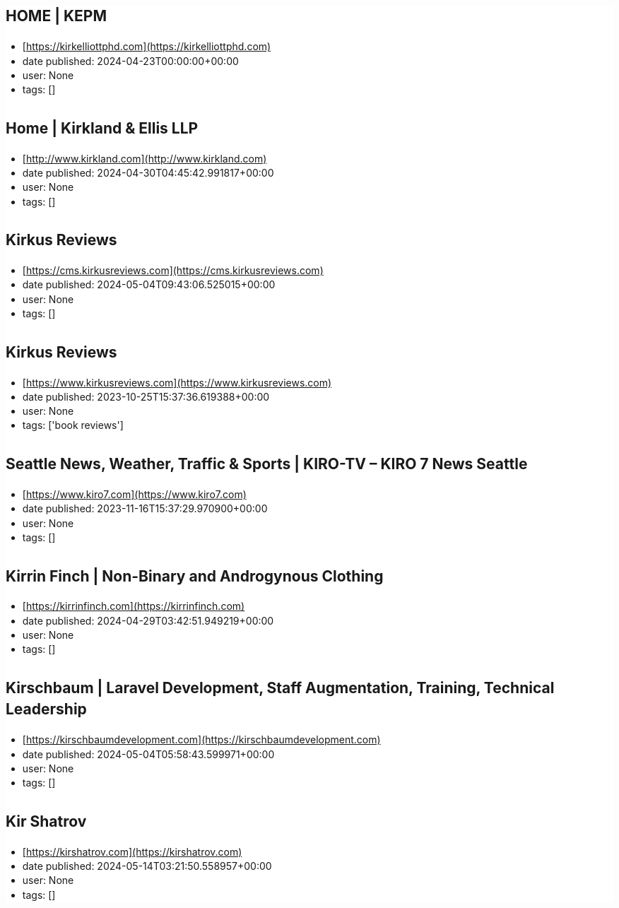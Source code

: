 ## HOME | KEPM
 - [https://kirkelliottphd.com](https://kirkelliottphd.com)
 - date published: 2024-04-23T00:00:00+00:00
 - user: None
 - tags: []

## Home | Kirkland & Ellis LLP
 - [http://www.kirkland.com](http://www.kirkland.com)
 - date published: 2024-04-30T04:45:42.991817+00:00
 - user: None
 - tags: []

## Kirkus Reviews
 - [https://cms.kirkusreviews.com](https://cms.kirkusreviews.com)
 - date published: 2024-05-04T09:43:06.525015+00:00
 - user: None
 - tags: []

## Kirkus Reviews
 - [https://www.kirkusreviews.com](https://www.kirkusreviews.com)
 - date published: 2023-10-25T15:37:36.619388+00:00
 - user: None
 - tags: ['book reviews']

## Seattle News, Weather, Traffic & Sports | KIRO-TV – KIRO 7 News Seattle
 - [https://www.kiro7.com](https://www.kiro7.com)
 - date published: 2023-11-16T15:37:29.970900+00:00
 - user: None
 - tags: []

## Kirrin Finch | Non-Binary and Androgynous Clothing
 - [https://kirrinfinch.com](https://kirrinfinch.com)
 - date published: 2024-04-29T03:42:51.949219+00:00
 - user: None
 - tags: []

## Kirschbaum | Laravel Development, Staff Augmentation, Training, Technical Leadership
 - [https://kirschbaumdevelopment.com](https://kirschbaumdevelopment.com)
 - date published: 2024-05-04T05:58:43.599971+00:00
 - user: None
 - tags: []

## Kir Shatrov
 - [https://kirshatrov.com](https://kirshatrov.com)
 - date published: 2024-05-14T03:21:50.558957+00:00
 - user: None
 - tags: []
